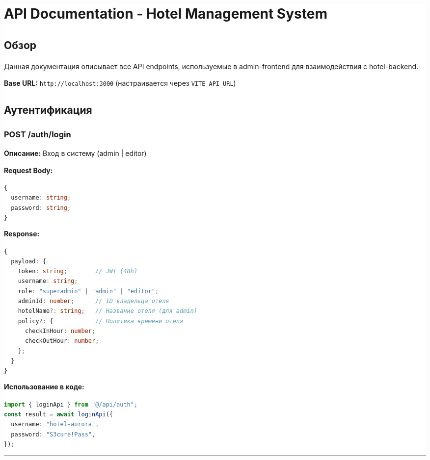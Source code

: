 # API Documentation - Hotel Management System

## Обзор

Данная документация описывает все API endpoints, используемые в admin-frontend для взаимодействия с hotel-backend.

**Base URL:** `http://localhost:3000` (настраивается через `VITE_API_URL`)

## Аутентификация

### POST /auth/login

**Описание:** Вход в систему (admin | editor)

**Request Body:**

```typescript
{
  username: string;
  password: string;
}
```

**Response:**

```typescript
{
  payload: {
    token: string;        // JWT (48h)
    username: string;
    role: "superadmin" | "admin" | "editor";
    adminId: number;      // ID владельца отеля
    hotelName?: string;   // Название отеля (для admin)
    policy?: {            // Политика времени отеля
      checkInHour: number;
      checkOutHour: number;
    };
  }
}
```

**Использование в коде:**

```typescript
import { loginApi } from "@/api/auth";
const result = await loginApi({
  username: "hotel-aurora",
  password: "S3cure!Pass",
});
```

---
